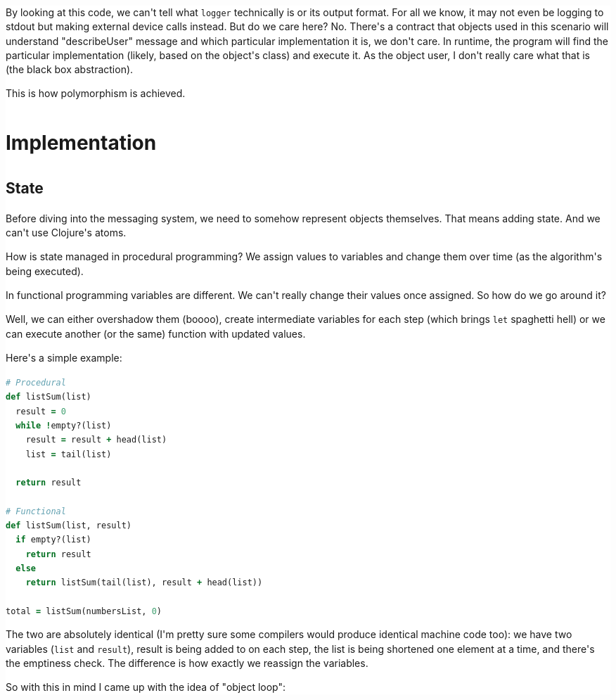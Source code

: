 By looking at this code, we can't tell what `logger` technically is or its output format. For all we know, it may not even be logging to stdout but making external device calls instead. But do we care here? No. There's a contract that objects used in this scenario will understand "describeUser" message and which particular implementation it is, we don't care. In runtime, the program will find the particular implementation (likely, based on the object's class) and execute it. As the object user, I don't really care what that is (the black box abstraction).

This is how polymorphism is achieved.


# Implementation


## State

Before diving into the messaging system, we need to somehow represent objects themselves. That means adding state. And we can't use Clojure's atoms.

How is state managed in procedural programming? We assign values to variables and change them over time (as the algorithm's being executed).

In functional programming variables are different. We can't really change their values once assigned. So how do we go around it?

Well, we can either overshadow them (boooo), create intermediate variables for each step (which brings `let` spaghetti hell) or we can execute another (or the same) function with updated values.

Here's a simple example:

```ruby
# Procedural
def listSum(list)
  result = 0
  while !empty?(list)
    result = result + head(list)
    list = tail(list)

  return result

# Functional
def listSum(list, result)
  if empty?(list)
    return result
  else
    return listSum(tail(list), result + head(list))

total = listSum(numbersList, 0)
```

The two are absolutely identical (I'm pretty sure some compilers would produce identical machine code too): we have two variables (`list` and `result`), result is being added to on each step, the list is being shortened one element at a time, and there's the emptiness check. The difference is how exactly we reassign the variables.

So with this in mind I came up with the idea of "object loop":
